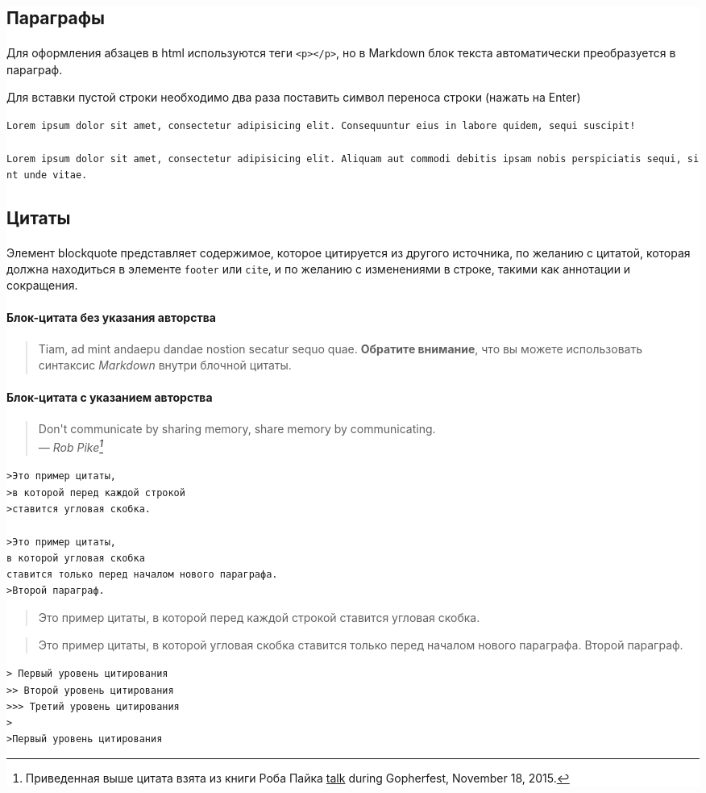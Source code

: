 ## Параграфы

Для оформления абзацев в html используются теги `<p></p>`, но в Markdown блок текста автоматически преобразуется в параграф. 

Для вставки пустой строки необходимо два раза поставить символ переноса строки (нажать на Enter)

```
Lorem ipsum dolor sit amet, consectetur adipisicing elit. Consequuntur eius in labore quidem, sequi suscipit! 

Lorem ipsum dolor sit amet, consectetur adipisicing elit. Aliquam aut commodi debitis ipsam nobis perspiciatis sequi, sint unde vitae.
```

## Цитаты

Элемент blockquote представляет содержимое, которое цитируется из другого источника, по желанию с цитатой, которая должна находиться в элементе `footer` или `cite`, и по желанию с изменениями в строке, такими как аннотации и сокращения.

#### Блок-цитата без указания авторства

> Tiam, ad mint andaepu dandae nostion secatur sequo quae.
> **Обратите внимание**, что вы можете использовать синтаксис *Markdown* внутри блочной цитаты.

#### Блок-цитата с указанием авторства

> Don't communicate by sharing memory, share memory by communicating.<br>
> — <cite>Rob Pike[^1]</cite>

[^1]: Приведенная выше цитата взята из книги Роба Пайка [talk](https://www.youtube.com/watch?v=PAAkCSZUG1c) during Gopherfest, November 18, 2015.

```
>Это пример цитаты,
>в которой перед каждой строкой
>ставится угловая скобка.

>Это пример цитаты,
в которой угловая скобка
ставится только перед началом нового параграфа.
>Второй параграф.
```
>Это пример цитаты,
>в которой перед каждой строкой
>ставится угловая скобка.

> Это пример цитаты, в которой угловая скобка ставится только перед началом нового параграфа.
> Второй параграф.


```
> Первый уровень цитирования
>> Второй уровень цитирования
>>> Третий уровень цитирования
>
>Первый уровень цитирования
```
